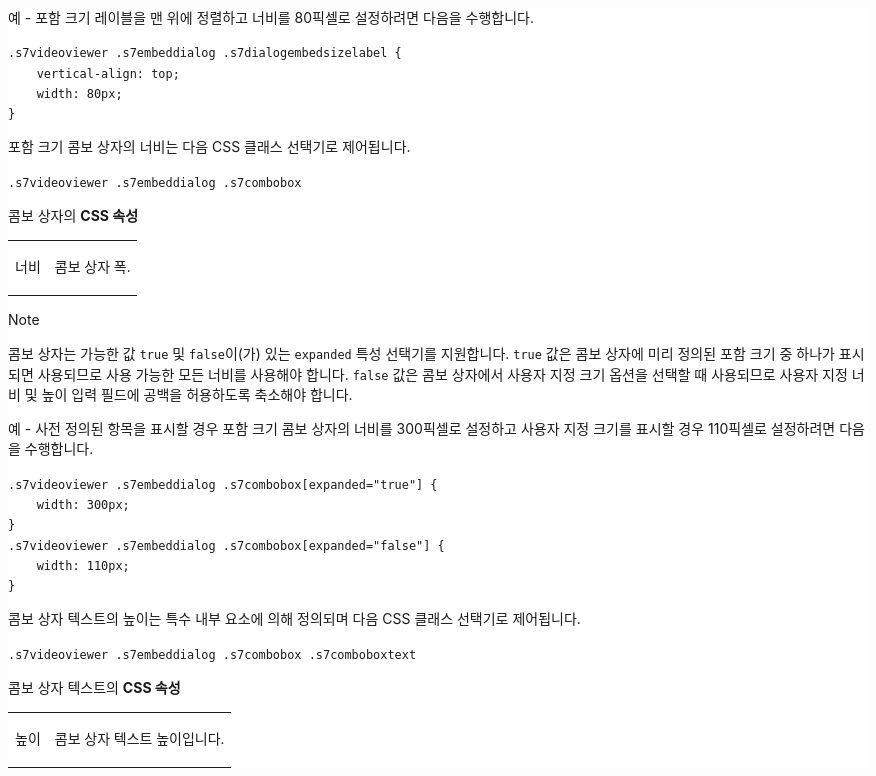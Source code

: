 예 - 포함 크기 레이블을 맨 위에 정렬하고 너비를 80픽셀로 설정하려면 다음을 수행합니다.

```
.s7videoviewer .s7embeddialog .s7dialogembedsizelabel { 
    vertical-align: top; 
    width: 80px; 
}
```

포함 크기 콤보 상자의 너비는 다음 CSS 클래스 선택기로 제어됩니다.

```
.s7videoviewer .s7embeddialog .s7combobox
```

콤보 상자의 **CSS 속성**

<table id="table_C0FEA0C7353F40039204641BB3F1AE14"> 
 <tbody> 
  <tr> 
   <td colname="col1"> <p> <span class="codeph"> 너비 </span> </p> </td> 
   <td colname="col2"> <p>콤보 상자 폭. </p> </td> 
  </tr> 
 </tbody> 
</table>

>[!NOTE]
>
>콤보 상자는 가능한 값 `true` 및 `false`이(가) 있는 `expanded` 특성 선택기를 지원합니다. `true` 값은 콤보 상자에 미리 정의된 포함 크기 중 하나가 표시되면 사용되므로 사용 가능한 모든 너비를 사용해야 합니다. `false` 값은 콤보 상자에서 사용자 지정 크기 옵션을 선택할 때 사용되므로 사용자 지정 너비 및 높이 입력 필드에 공백을 허용하도록 축소해야 합니다.

예 - 사전 정의된 항목을 표시할 경우 포함 크기 콤보 상자의 너비를 300픽셀로 설정하고 사용자 지정 크기를 표시할 경우 110픽셀로 설정하려면 다음을 수행합니다.

```
.s7videoviewer .s7embeddialog .s7combobox[expanded="true"] { 
    width: 300px; 
} 
.s7videoviewer .s7embeddialog .s7combobox[expanded="false"] { 
    width: 110px; 
}
```

콤보 상자 텍스트의 높이는 특수 내부 요소에 의해 정의되며 다음 CSS 클래스 선택기로 제어됩니다.

```
.s7videoviewer .s7embeddialog .s7combobox .s7comboboxtext
```

콤보 상자 텍스트의 **CSS 속성**

<table id="table_AB60032BF337433F8455DE20AFBA29AB"> 
 <tbody> 
  <tr> 
   <td colname="col1"> <p> <span class="codeph"> 높이 </span> </p> </td> 
   <td colname="col2"> <p>콤보 상자 텍스트 높이입니다. </p> </td> 
  </tr> 
 </tbody> 
</table>
